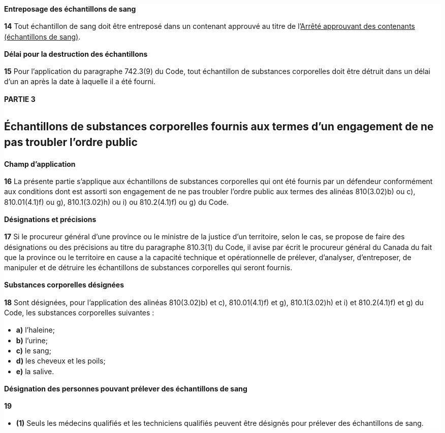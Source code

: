 


**Entreposage des échantillons de sang**

**14** Tout échantillon de sang doit être entreposé dans un contenant approuvé au titre de l’[Arrêté approuvant des contenants (échantillons de sang)](/fr/Règlements/Décrets,%20ordonnances%20et%20règlements%20statutaires/2005/37.md).




**Délai pour la destruction des échantillons**

**15** Pour l’application du paragraphe 742.3(9) du Code, tout échantillon de substances corporelles doit être détruit dans un délai d’un an après la date à laquelle il a été fourni.




**PARTIE 3** 
## Échantillons de substances corporelles fournis aux termes d’un engagement de ne pas troubler l’ordre public



**Champ d’application**

**16** La présente partie s’applique aux échantillons de substances corporelles qui ont été fournis par un défendeur conformément aux conditions dont est assorti son engagement de ne pas troubler l’ordre public aux termes des alinéas 810(3.02)b) ou c), 810.01(4.1)f) ou g), 810.1(3.02)h) ou i) ou 810.2(4.1)f) ou g) du Code.




**Désignations et précisions**

**17** Si le procureur général d’une province ou le ministre de la justice d’un territoire, selon le cas, se propose de faire des désignations ou des précisions au titre du paragraphe 810.3(1) du Code, il avise par écrit le procureur général du Canada du fait que la province ou le territoire en cause a la capacité technique et opérationnelle de prélever, d’analyser, d’entreposer, de manipuler et de détruire les échantillons de substances corporelles qui seront fournis.




**Substances corporelles désignées**

**18** Sont désignées, pour l’application des alinéas 810(3.02)b) et c), 810.01(4.1)f) et g), 810.1(3.02)h) et i) et 810.2(4.1)f) et g) du Code, les substances corporelles suivantes :
- **a)** l’haleine;
- **b)** l’urine;
- **c)** le sang;
- **d)** les cheveux et les poils;
- **e)** la salive.




**Désignation des personnes pouvant prélever des échantillons de sang**

**19** 

- **(1)** Seuls les médecins qualifiés et les techniciens qualifiés peuvent être désignés pour prélever des échantillons de sang.
